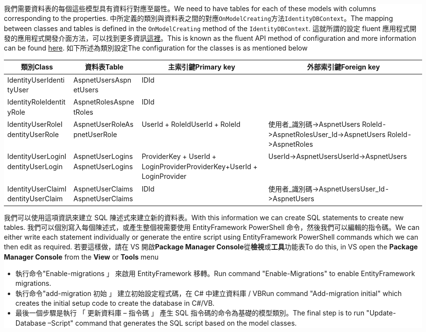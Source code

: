<span data-ttu-id="c4f12-204">我們需要資料表的每個這些模型具有資料行對應至屬性。</span><span class="sxs-lookup"><span data-stu-id="c4f12-204">We need to have tables for each of these models with columns corresponding to the properties.</span></span> <span data-ttu-id="c4f12-205">中所定義的類別與資料表之間的對應`OnModelCreating`方法`IdentityDBContext`。</span><span class="sxs-lookup"><span data-stu-id="c4f12-205">The mapping between classes and tables is defined in the `OnModelCreating` method of the `IdentityDBContext`.</span></span> <span data-ttu-id="c4f12-206">這就所謂的設定 fluent 應用程式開發的應用程式開發介面方法，可以找到更多資訊[這裡](https://msdn.microsoft.com/data/jj591617.aspx)。</span><span class="sxs-lookup"><span data-stu-id="c4f12-206">This is known as the fluent API method of configuration and more information can be found [here](https://msdn.microsoft.com/data/jj591617.aspx).</span></span> <span data-ttu-id="c4f12-207">如下所述為類別設定</span><span class="sxs-lookup"><span data-stu-id="c4f12-207">The configuration for the classes is as mentioned below</span></span>

| <span data-ttu-id="c4f12-208">**類別**</span><span class="sxs-lookup"><span data-stu-id="c4f12-208">**Class**</span></span> | <span data-ttu-id="c4f12-209">**資料表**</span><span class="sxs-lookup"><span data-stu-id="c4f12-209">**Table**</span></span> | <span data-ttu-id="c4f12-210">**主索引鍵**</span><span class="sxs-lookup"><span data-stu-id="c4f12-210">**Primary key**</span></span> | <span data-ttu-id="c4f12-211">**外部索引鍵**</span><span class="sxs-lookup"><span data-stu-id="c4f12-211">**Foreign key**</span></span> |
| --- | --- | --- | --- |
| <span data-ttu-id="c4f12-212">IdentityUser</span><span class="sxs-lookup"><span data-stu-id="c4f12-212">IdentityUser</span></span> | <span data-ttu-id="c4f12-213">AspnetUsers</span><span class="sxs-lookup"><span data-stu-id="c4f12-213">AspnetUsers</span></span> | <span data-ttu-id="c4f12-214">ID</span><span class="sxs-lookup"><span data-stu-id="c4f12-214">Id</span></span> |  |
| <span data-ttu-id="c4f12-215">IdentityRole</span><span class="sxs-lookup"><span data-stu-id="c4f12-215">IdentityRole</span></span> | <span data-ttu-id="c4f12-216">AspnetRoles</span><span class="sxs-lookup"><span data-stu-id="c4f12-216">AspnetRoles</span></span> | <span data-ttu-id="c4f12-217">ID</span><span class="sxs-lookup"><span data-stu-id="c4f12-217">Id</span></span> |  |
| <span data-ttu-id="c4f12-218">IdentityUserRole</span><span class="sxs-lookup"><span data-stu-id="c4f12-218">IdentityUserRole</span></span> | <span data-ttu-id="c4f12-219">AspnetUserRole</span><span class="sxs-lookup"><span data-stu-id="c4f12-219">AspnetUserRole</span></span> | <span data-ttu-id="c4f12-220">UserId + RoleId</span><span class="sxs-lookup"><span data-stu-id="c4f12-220">UserId + RoleId</span></span> | <span data-ttu-id="c4f12-221">使用者\_識別碼-&gt;AspnetUsers RoleId-&gt;AspnetRoles</span><span class="sxs-lookup"><span data-stu-id="c4f12-221">User\_Id-&gt;AspnetUsers RoleId-&gt;AspnetRoles</span></span> |
| <span data-ttu-id="c4f12-222">IdentityUserLogin</span><span class="sxs-lookup"><span data-stu-id="c4f12-222">IdentityUserLogin</span></span> | <span data-ttu-id="c4f12-223">AspnetUserLogins</span><span class="sxs-lookup"><span data-stu-id="c4f12-223">AspnetUserLogins</span></span> | <span data-ttu-id="c4f12-224">ProviderKey + UserId + LoginProvider</span><span class="sxs-lookup"><span data-stu-id="c4f12-224">ProviderKey+UserId + LoginProvider</span></span> | <span data-ttu-id="c4f12-225">UserId-&gt;AspnetUsers</span><span class="sxs-lookup"><span data-stu-id="c4f12-225">UserId-&gt;AspnetUsers</span></span> |
| <span data-ttu-id="c4f12-226">IdentityUserClaim</span><span class="sxs-lookup"><span data-stu-id="c4f12-226">IdentityUserClaim</span></span> | <span data-ttu-id="c4f12-227">AspnetUserClaims</span><span class="sxs-lookup"><span data-stu-id="c4f12-227">AspnetUserClaims</span></span> | <span data-ttu-id="c4f12-228">ID</span><span class="sxs-lookup"><span data-stu-id="c4f12-228">Id</span></span> | <span data-ttu-id="c4f12-229">使用者\_識別碼-&gt;AspnetUsers</span><span class="sxs-lookup"><span data-stu-id="c4f12-229">User\_Id-&gt;AspnetUsers</span></span> |

<span data-ttu-id="c4f12-230">我們可以使用這項資訊來建立 SQL 陳述式來建立新的資料表。</span><span class="sxs-lookup"><span data-stu-id="c4f12-230">With this information we can create SQL statements to create new tables.</span></span> <span data-ttu-id="c4f12-231">我們可以個別寫入每個陳述式，或產生整個視需要使用 EntityFramework PowerShell 命令，然後我們可以編輯的指令碼。</span><span class="sxs-lookup"><span data-stu-id="c4f12-231">We can either write each statement individually or generate the entire script using EntityFramework PowerShell commands which we can then edit as required.</span></span> <span data-ttu-id="c4f12-232">若要這樣做，請在 VS 開啟**Package Manager Console**從**檢視**或**工具**功能表</span><span class="sxs-lookup"><span data-stu-id="c4f12-232">To do this, in VS open the **Package Manager Console** from the **View** or **Tools** menu</span></span>

- <span data-ttu-id="c4f12-233">執行命令"Enable-migrations 」 來啟用 EntityFramework 移轉。</span><span class="sxs-lookup"><span data-stu-id="c4f12-233">Run command "Enable-Migrations" to enable EntityFramework migrations.</span></span>
- <span data-ttu-id="c4f12-234">執行命令"add-migration 初始 」 建立初始設定程式碼，在 C# 中建立資料庫 / VB</span><span class="sxs-lookup"><span data-stu-id="c4f12-234">Run command "Add-migration initial" which creates the initial setup code to create the database in C#/VB.</span></span>
- <span data-ttu-id="c4f12-235">最後一個步驟是執行 「 更新資料庫 – 指令碼 」 產生 SQL 指令碼的命令為基礎的模型類別。</span><span class="sxs-lookup"><span data-stu-id="c4f12-235">The final step is to run "Update-Database –Script" command that generates the SQL script based on the model classes.</span></span>
